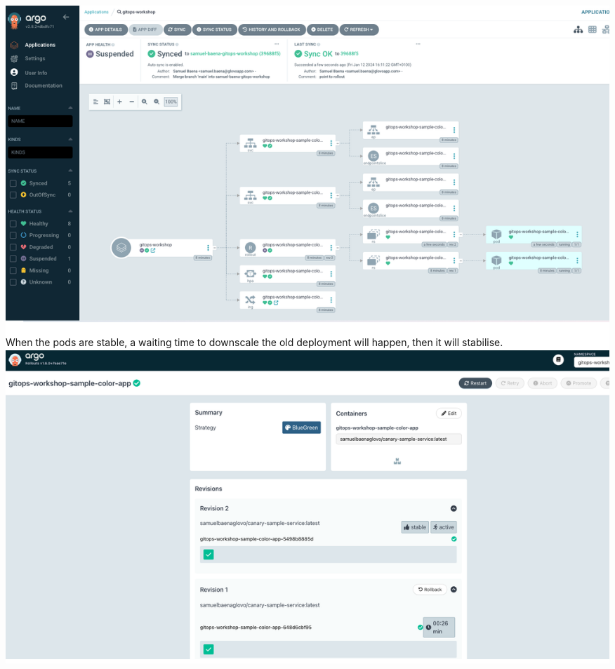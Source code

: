 ![](assets/argo_cd_progressing.png)

When the pods are stable, a waiting time to downscale the old deployment will happen, then it will stabilise.
![](assets/argo_rollouts_progressing.png)
